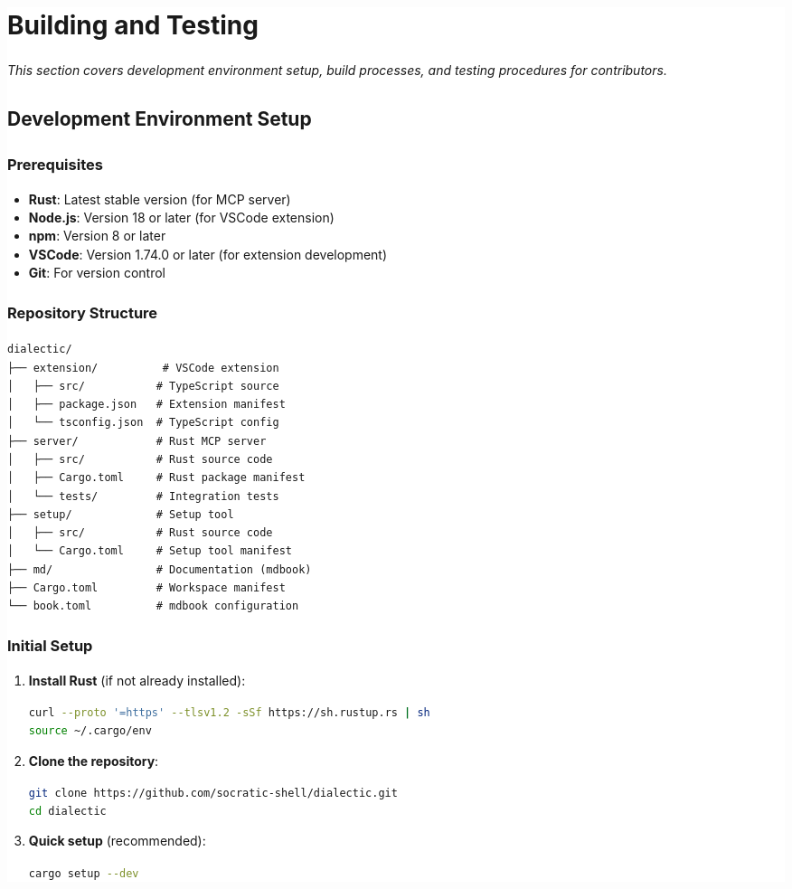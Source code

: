 # Building and Testing

*This section covers development environment setup, build processes, and testing procedures for contributors.*

## Development Environment Setup

### Prerequisites

- **Rust**: Latest stable version (for MCP server)
- **Node.js**: Version 18 or later (for VSCode extension)
- **npm**: Version 8 or later  
- **VSCode**: Version 1.74.0 or later (for extension development)
- **Git**: For version control

### Repository Structure

```
dialectic/
├── extension/          # VSCode extension
│   ├── src/           # TypeScript source
│   ├── package.json   # Extension manifest
│   └── tsconfig.json  # TypeScript config
├── server/            # Rust MCP server
│   ├── src/           # Rust source code
│   ├── Cargo.toml     # Rust package manifest
│   └── tests/         # Integration tests
├── setup/             # Setup tool
│   ├── src/           # Rust source code
│   └── Cargo.toml     # Setup tool manifest
├── md/                # Documentation (mdbook)
├── Cargo.toml         # Workspace manifest
└── book.toml          # mdbook configuration
```

### Initial Setup

1. **Install Rust** (if not already installed):
   ```bash
   curl --proto '=https' --tlsv1.2 -sSf https://sh.rustup.rs | sh
   source ~/.cargo/env
   ```

2. **Clone the repository**:
   ```bash
   git clone https://github.com/socratic-shell/dialectic.git
   cd dialectic
   ```

3. **Quick setup** (recommended):
   ```bash
   cargo setup --dev
   ```
   